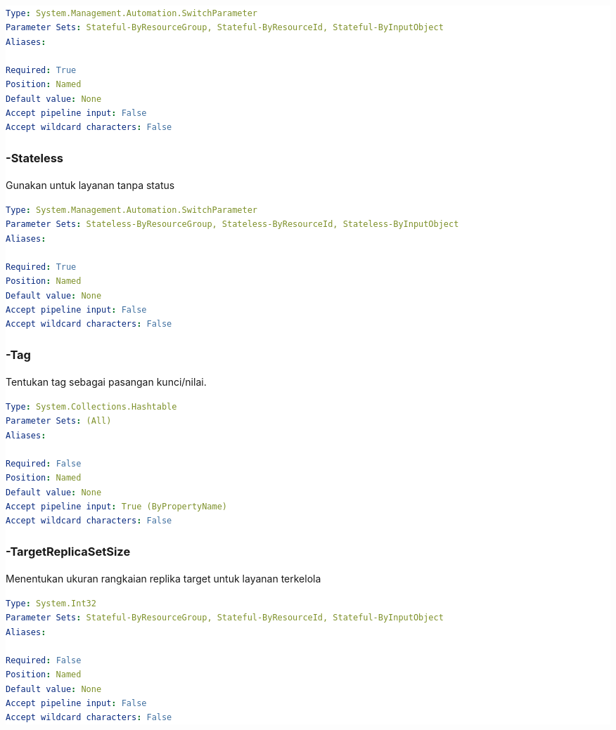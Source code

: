 ```yaml
Type: System.Management.Automation.SwitchParameter
Parameter Sets: Stateful-ByResourceGroup, Stateful-ByResourceId, Stateful-ByInputObject
Aliases:

Required: True
Position: Named
Default value: None
Accept pipeline input: False
Accept wildcard characters: False
```

### -Stateless
Gunakan untuk layanan tanpa status

```yaml
Type: System.Management.Automation.SwitchParameter
Parameter Sets: Stateless-ByResourceGroup, Stateless-ByResourceId, Stateless-ByInputObject
Aliases:

Required: True
Position: Named
Default value: None
Accept pipeline input: False
Accept wildcard characters: False
```

### -Tag
Tentukan tag sebagai pasangan kunci/nilai.

```yaml
Type: System.Collections.Hashtable
Parameter Sets: (All)
Aliases:

Required: False
Position: Named
Default value: None
Accept pipeline input: True (ByPropertyName)
Accept wildcard characters: False
```

### -TargetReplicaSetSize
Menentukan ukuran rangkaian replika target untuk layanan terkelola

```yaml
Type: System.Int32
Parameter Sets: Stateful-ByResourceGroup, Stateful-ByResourceId, Stateful-ByInputObject
Aliases:

Required: False
Position: Named
Default value: None
Accept pipeline input: False
Accept wildcard characters: False
```
